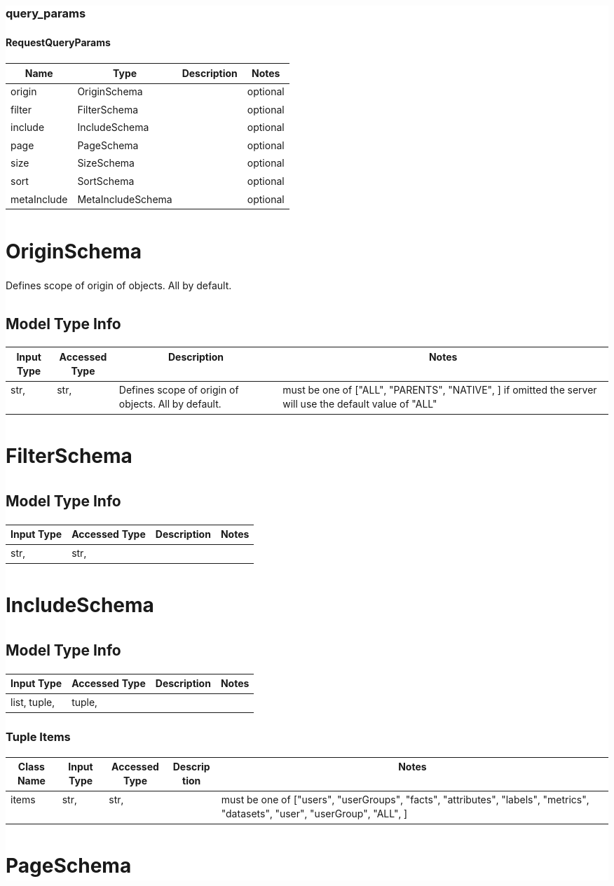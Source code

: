 ### query_params
#### RequestQueryParams

Name | Type | Description  | Notes
------------- | ------------- | ------------- | -------------
origin | OriginSchema | | optional
filter | FilterSchema | | optional
include | IncludeSchema | | optional
page | PageSchema | | optional
size | SizeSchema | | optional
sort | SortSchema | | optional
metaInclude | MetaIncludeSchema | | optional


# OriginSchema

Defines scope of origin of objects. All by default.

## Model Type Info
Input Type | Accessed Type | Description | Notes
------------ | ------------- | ------------- | -------------
str,  | str,  | Defines scope of origin of objects. All by default. | must be one of ["ALL", "PARENTS", "NATIVE", ] if omitted the server will use the default value of "ALL"

# FilterSchema

## Model Type Info
Input Type | Accessed Type | Description | Notes
------------ | ------------- | ------------- | -------------
str,  | str,  |  | 

# IncludeSchema

## Model Type Info
Input Type | Accessed Type | Description | Notes
------------ | ------------- | ------------- | -------------
list, tuple,  | tuple,  |  | 

### Tuple Items
Class Name | Input Type | Accessed Type | Description | Notes
------------- | ------------- | ------------- | ------------- | -------------
items | str,  | str,  |  | must be one of ["users", "userGroups", "facts", "attributes", "labels", "metrics", "datasets", "user", "userGroup", "ALL", ] 

# PageSchema
